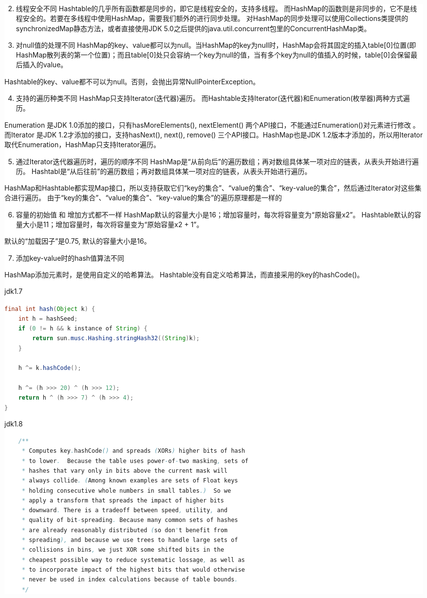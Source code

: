 2. 线程安全不同
Hashtable的几乎所有函数都是同步的，即它是线程安全的，支持多线程。
而HashMap的函数则是非同步的，它不是线程安全的。若要在多线程中使用HashMap，需要我们额外的进行同步处理。 对HashMap的同步处理可以使用Collections类提供的synchronizedMap静态方法，或者直接使用JDK 5.0之后提供的java.util.concurrent包里的ConcurrentHashMap类。

3. 对null值的处理不同
HashMap的key、value都可以为null。当HashMap的key为null时，HashMap会将其固定的插入table[0]位置(即HashMap散列表的第一个位置)；而且table[0]处只会容纳一个key为null的值，当有多个key为null的值插入的时候，table[0]会保留最后插入的value。

Hashtable的key、value都不可以为null。否则，会抛出异常NullPointerException。

4. 支持的遍历种类不同
HashMap只支持Iterator(迭代器)遍历。
而Hashtable支持Iterator(迭代器)和Enumeration(枚举器)两种方式遍历。

Enumeration 是JDK 1.0添加的接口，只有hasMoreElements(), nextElement() 两个API接口，不能通过Enumeration()对元素进行修改 。
而Iterator 是JDK 1.2才添加的接口，支持hasNext(), next(), remove() 三个API接口。HashMap也是JDK 1.2版本才添加的，所以用Iterator取代Enumeration，HashMap只支持Iterator遍历。

5. 通过Iterator迭代器遍历时，遍历的顺序不同
HashMap是“从前向后”的遍历数组；再对数组具体某一项对应的链表，从表头开始进行遍历。
Hashtabl是“从后往前”的遍历数组；再对数组具体某一项对应的链表，从表头开始进行遍历。

HashMap和Hashtable都实现Map接口，所以支持获取它们“key的集合”、“value的集合”、“key-value的集合”，然后通过Iterator对这些集合进行遍历。
由于“key的集合”、“value的集合”、“key-value的集合”的遍历原理都是一样的

6. 容量的初始值 和 增加方式都不一样
HashMap默认的容量大小是16；增加容量时，每次将容量变为“原始容量x2”。
Hashtable默认的容量大小是11；增加容量时，每次将容量变为“原始容量x2 + 1”。

默认的“加载因子”是0.75, 默认的容量大小是16。

7. 添加key-value时的hash值算法不同

HashMap添加元素时，是使用自定义的哈希算法。
Hashtable没有自定义哈希算法，而直接采用的key的hashCode()。

jdk1.7
```java
final int hash(Object k) {
    int h = hashSeed;
    if (0 != h && k instance of String) {
        return sun.musc.Hashing.stringHash32((String)k);
    }

    h ^= k.hashCode();

    h ^= (h >>> 20) ^ (h >>> 12);
    return h ^ (h >>> 7) ^ (h >>> 4);
}
```

jdk1.8
```java
    /**
     * Computes key.hashCode() and spreads (XORs) higher bits of hash
     * to lower.  Because the table uses power-of-two masking, sets of
     * hashes that vary only in bits above the current mask will
     * always collide. (Among known examples are sets of Float keys
     * holding consecutive whole numbers in small tables.)  So we
     * apply a transform that spreads the impact of higher bits
     * downward. There is a tradeoff between speed, utility, and
     * quality of bit-spreading. Because many common sets of hashes
     * are already reasonably distributed (so don't benefit from
     * spreading), and because we use trees to handle large sets of
     * collisions in bins, we just XOR some shifted bits in the
     * cheapest possible way to reduce systematic lossage, as well as
     * to incorporate impact of the highest bits that would otherwise
     * never be used in index calculations because of table bounds.
     */
```